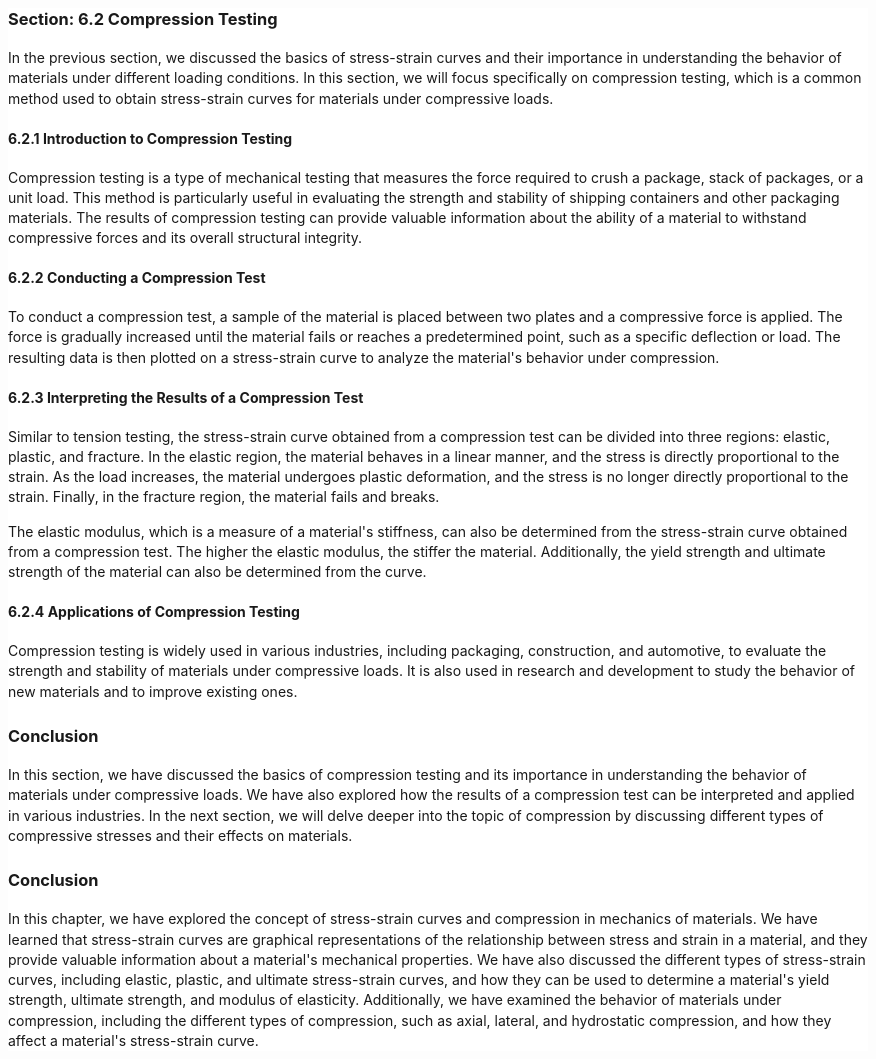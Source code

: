 ### Section: 6.2 Compression Testing

In the previous section, we discussed the basics of stress-strain curves and their importance in understanding the behavior of materials under different loading conditions. In this section, we will focus specifically on compression testing, which is a common method used to obtain stress-strain curves for materials under compressive loads.

#### 6.2.1 Introduction to Compression Testing

Compression testing is a type of mechanical testing that measures the force required to crush a package, stack of packages, or a unit load. This method is particularly useful in evaluating the strength and stability of shipping containers and other packaging materials. The results of compression testing can provide valuable information about the ability of a material to withstand compressive forces and its overall structural integrity.

#### 6.2.2 Conducting a Compression Test

To conduct a compression test, a sample of the material is placed between two plates and a compressive force is applied. The force is gradually increased until the material fails or reaches a predetermined point, such as a specific deflection or load. The resulting data is then plotted on a stress-strain curve to analyze the material's behavior under compression.

#### 6.2.3 Interpreting the Results of a Compression Test

Similar to tension testing, the stress-strain curve obtained from a compression test can be divided into three regions: elastic, plastic, and fracture. In the elastic region, the material behaves in a linear manner, and the stress is directly proportional to the strain. As the load increases, the material undergoes plastic deformation, and the stress is no longer directly proportional to the strain. Finally, in the fracture region, the material fails and breaks.

The elastic modulus, which is a measure of a material's stiffness, can also be determined from the stress-strain curve obtained from a compression test. The higher the elastic modulus, the stiffer the material. Additionally, the yield strength and ultimate strength of the material can also be determined from the curve.

#### 6.2.4 Applications of Compression Testing

Compression testing is widely used in various industries, including packaging, construction, and automotive, to evaluate the strength and stability of materials under compressive loads. It is also used in research and development to study the behavior of new materials and to improve existing ones.

### Conclusion

In this section, we have discussed the basics of compression testing and its importance in understanding the behavior of materials under compressive loads. We have also explored how the results of a compression test can be interpreted and applied in various industries. In the next section, we will delve deeper into the topic of compression by discussing different types of compressive stresses and their effects on materials.


### Conclusion
In this chapter, we have explored the concept of stress-strain curves and compression in mechanics of materials. We have learned that stress-strain curves are graphical representations of the relationship between stress and strain in a material, and they provide valuable information about a material's mechanical properties. We have also discussed the different types of stress-strain curves, including elastic, plastic, and ultimate stress-strain curves, and how they can be used to determine a material's yield strength, ultimate strength, and modulus of elasticity. Additionally, we have examined the behavior of materials under compression, including the different types of compression, such as axial, lateral, and hydrostatic compression, and how they affect a material's stress-strain curve.
